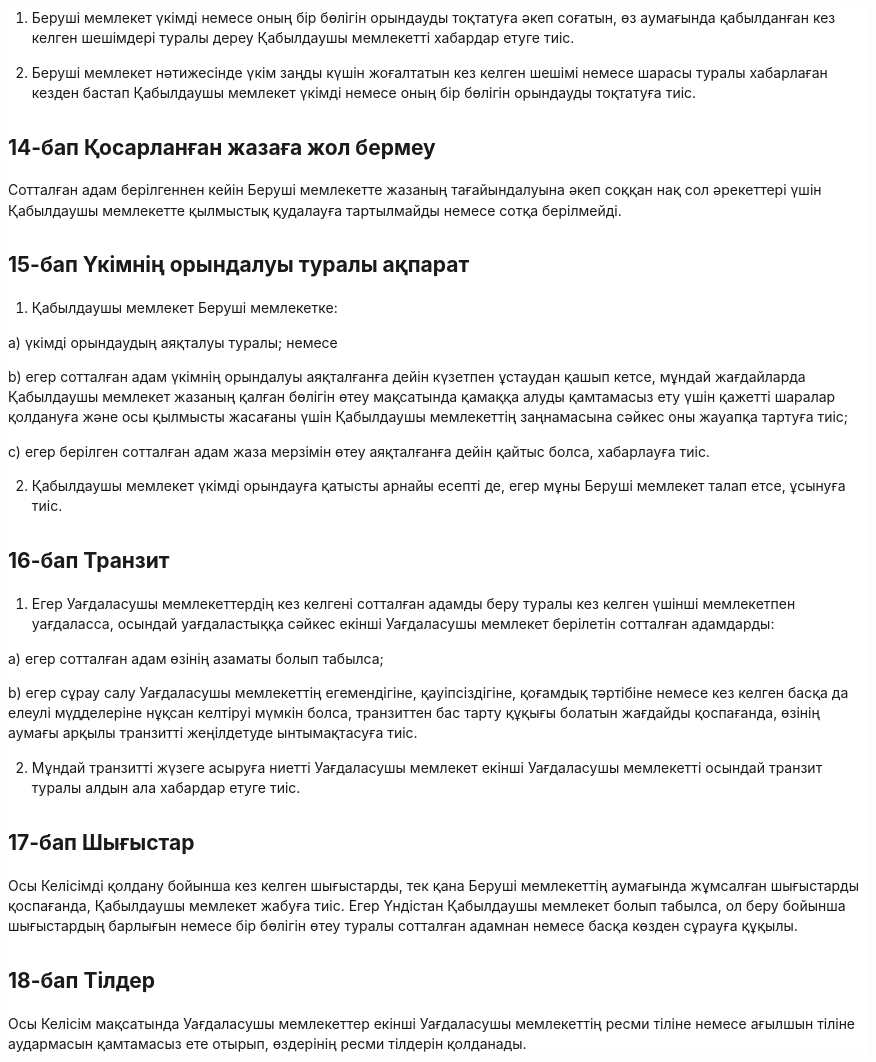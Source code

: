 1. Беруші мемлекет үкімді немесе оның бір бөлігін орындауды тоқтатуға әкеп соғатын, өз аумағында қабылданған кез келген шешімдері туралы дереу Қабылдаушы мемлекетті хабардар етуге тиіс.

2. Беруші мемлекет нәтижесінде үкім заңды күшін жоғалтатын кез келген шешімі немесе шарасы туралы хабарлаған кезден бастап Қабылдаушы мемлекет үкімді немесе оның бір бөлігін орындауды тоқтатуға тиіс.

## 14-бап Қосарланған жазаға жол бермеу

Сотталған адам берілгеннен кейін Беруші мемлекетте жазаның тағайындалуына әкеп соққан нақ сол әрекеттері үшін Қабылдаушы мемлекетте қылмыстық қудалауға тартылмайды немесе сотқа берілмейді.

## 15-бап Үкімнің орындалуы туралы ақпарат

1. Қабылдаушы мемлекет Беруші мемлекетке:

a) үкімді орындаудың аяқталуы туралы; немесе

b) егер сотталған адам үкімнің орындалуы аяқталғанға дейін күзетпен ұстаудан қашып кетсе, мұндай жағдайларда Қабылдаушы мемлекет жазаның қалған бөлігін өтеу мақсатында қамаққа алуды қамтамасыз ету үшін қажетті шаралар қолдануға және осы қылмысты жасағаны үшін Қабылдаушы мемлекеттің заңнамасына сәйкес оны жауапқа тартуға тиіс;

c) егер берілген сотталған адам жаза мерзімін өтеу аяқталғанға дейін қайтыс болса, хабарлауға тиіс.

2. Қабылдаушы мемлекет үкімді орындауға қатысты арнайы есепті де, егер мұны Беруші мемлекет талап етсе, ұсынуға тиіс.

## 16-бап Транзит

1. Егер Уағдаласушы мемлекеттердің кез келгені сотталған адамды беру туралы кез келген үшінші мемлекетпен уағдаласса, осындай уағдаластыққа сәйкес екінші Уағдаласушы мемлекет берілетін сотталған адамдарды:

a) егер сотталған адам өзінің азаматы болып табылса;

b) егер сұрау салу Уағдаласушы мемлекеттің егемендігіне, қауіпсіздігіне, қоғамдық тәртібіне немесе кез келген басқа да елеулі мүдделеріне нұқсан келтіруі мүмкін болса, транзиттен бас тарту құқығы болатын жағдайды қоспағанда, өзінің аумағы арқылы транзитті жеңілдетуде ынтымақтасуға тиіс.

2. Мұндай транзитті жүзеге асыруға ниетті Уағдаласушы мемлекет екінші Уағдаласушы мемлекетті осындай транзит туралы алдын ала хабардар етуге тиіс.

## 17-бап Шығыстар

Осы Келісімді қолдану бойынша кез келген шығыстарды, тек қана Беруші мемлекеттің аумағында жұмсалған шығыстарды қоспағанда, Қабылдаушы мемлекет жабуға тиіс. Егер Үндістан Қабылдаушы мемлекет болып табылса, ол беру бойынша шығыстардың барлығын немесе бір бөлігін өтеу туралы сотталған адамнан немесе басқа көзден сұрауға құқылы.

## 18-бап Тілдер

Осы Келісім мақсатында Уағдаласушы мемлекеттер екінші Уағдаласушы мемлекеттің ресми тіліне немесе ағылшын тіліне аудармасын қамтамасыз ете отырып, өздерінің ресми тілдерін қолданады.
